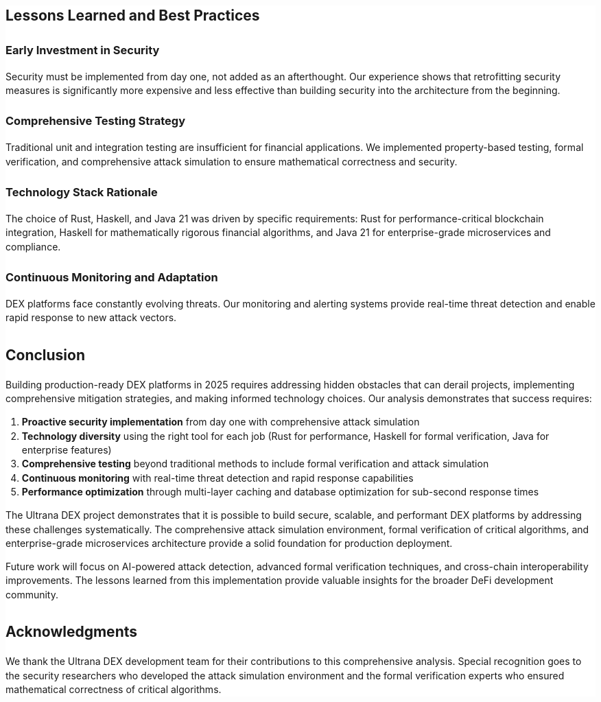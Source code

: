 ## Lessons Learned and Best Practices

### Early Investment in Security

Security must be implemented from day one, not added as an afterthought. Our experience shows that retrofitting security measures is significantly more expensive and less effective than building security into the architecture from the beginning.

### Comprehensive Testing Strategy

Traditional unit and integration testing are insufficient for financial applications. We implemented property-based testing, formal verification, and comprehensive attack simulation to ensure mathematical correctness and security.

### Technology Stack Rationale

The choice of Rust, Haskell, and Java 21 was driven by specific requirements: Rust for performance-critical blockchain integration, Haskell for mathematically rigorous financial algorithms, and Java 21 for enterprise-grade microservices and compliance.

### Continuous Monitoring and Adaptation

DEX platforms face constantly evolving threats. Our monitoring and alerting systems provide real-time threat detection and enable rapid response to new attack vectors.

## Conclusion

Building production-ready DEX platforms in 2025 requires addressing hidden obstacles that can derail projects, implementing comprehensive mitigation strategies, and making informed technology choices. Our analysis demonstrates that success requires:

1. **Proactive security implementation** from day one with comprehensive attack simulation
2. **Technology diversity** using the right tool for each job (Rust for performance, Haskell for formal verification, Java for enterprise features)
3. **Comprehensive testing** beyond traditional methods to include formal verification and attack simulation
4. **Continuous monitoring** with real-time threat detection and rapid response capabilities
5. **Performance optimization** through multi-layer caching and database optimization for sub-second response times

The Ultrana DEX project demonstrates that it is possible to build secure, scalable, and performant DEX platforms by addressing these challenges systematically. The comprehensive attack simulation environment, formal verification of critical algorithms, and enterprise-grade microservices architecture provide a solid foundation for production deployment.

Future work will focus on AI-powered attack detection, advanced formal verification techniques, and cross-chain interoperability improvements. The lessons learned from this implementation provide valuable insights for the broader DeFi development community.

## Acknowledgments

We thank the Ultrana DEX development team for their contributions to this comprehensive analysis. Special recognition goes to the security researchers who developed the attack simulation environment and the formal verification experts who ensured mathematical correctness of critical algorithms.
